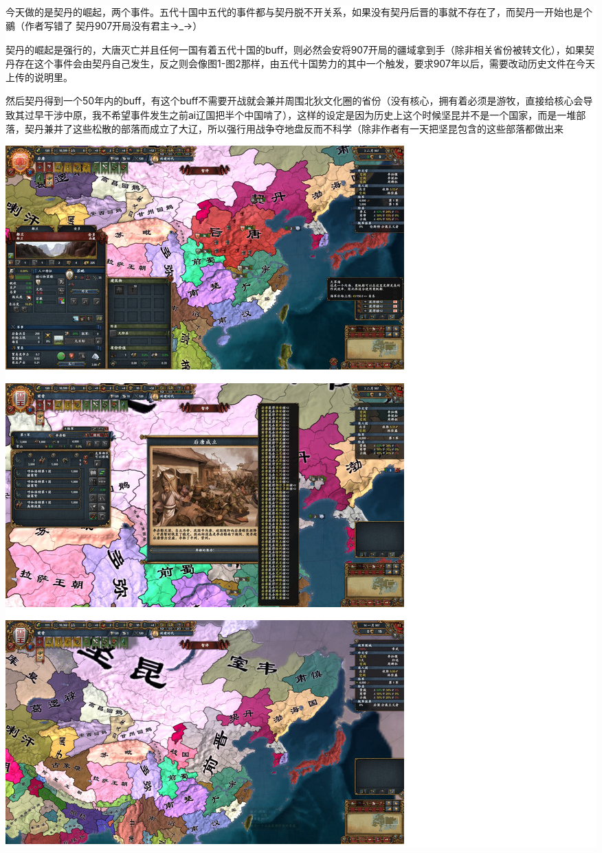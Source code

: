 今天做的是契丹的崛起，两个事件。五代十国中五代的事件都与契丹脱不开关系，如果没有契丹后晋的事就不存在了，而契丹一开始也是个鶸（作者写错了 契丹907开局没有君主→_→）

契丹的崛起是强行的，大唐灭亡并且任何一国有着五代十国的buff，则必然会安将907开局的疆域拿到手（除非相关省份被转文化），如果契丹存在这个事件会由契丹自己发生，反之则会像图1-图2那样，由五代十国势力的其中一个触发，要求907年以后，需要改动历史文件在今天上传的说明里。

然后契丹得到一个50年内的buff，有这个buff不需要开战就会兼并周围北狄文化圈的省份（没有核心，拥有着必须是游牧，直接给核心会导致其过早干涉中原，我不希望事件发生之前ai辽国把半个中国啃了），这样的设定是因为历史上这个时候坚昆并不是一个国家，而是一堆部落，契丹兼并了这些松散的部落而成立了大辽，所以强行用战争夺地盘反而不科学（除非作者有一天把坚昆包含的这些部落都做出来

![6](/images/wudaishiguo/6.jpg)

![7](/images/wudaishiguo/7.jpg)

![8](/images/wudaishiguo/8.jpg)
